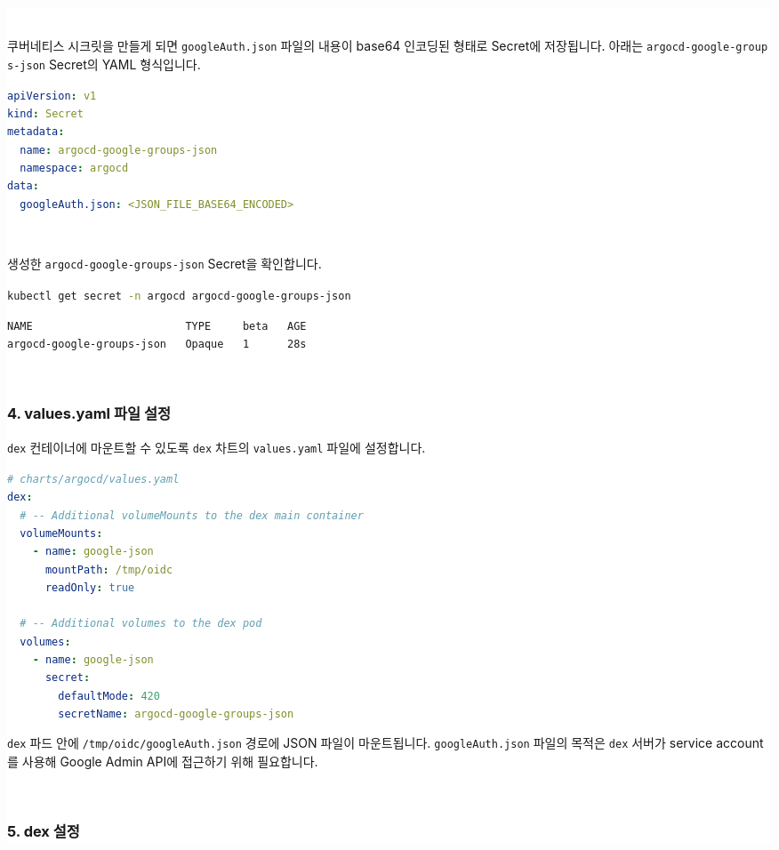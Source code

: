 &nbsp;

쿠버네티스 시크릿을 만들게 되면 `googleAuth.json` 파일의 내용이 base64 인코딩된 형태로 Secret에 저장됩니다. 아래는 `argocd-google-groups-json` Secret의 YAML 형식입니다.

```yaml
apiVersion: v1
kind: Secret
metadata:
  name: argocd-google-groups-json
  namespace: argocd
data:
  googleAuth.json: <JSON_FILE_BASE64_ENCODED>
```

&nbsp;

생성한 `argocd-google-groups-json` Secret을 확인합니다.

```bash
kubectl get secret -n argocd argocd-google-groups-json
```

```bash
NAME                        TYPE     beta   AGE
argocd-google-groups-json   Opaque   1      28s
```

&nbsp;

### 4. values.yaml 파일 설정

`dex` 컨테이너에 마운트할 수 있도록 `dex` 차트의 `values.yaml` 파일에 설정합니다.

```yaml
# charts/argocd/values.yaml
dex:
  # -- Additional volumeMounts to the dex main container
  volumeMounts:
    - name: google-json
      mountPath: /tmp/oidc
      readOnly: true

  # -- Additional volumes to the dex pod
  volumes:
    - name: google-json
      secret:
        defaultMode: 420
        secretName: argocd-google-groups-json
```

`dex` 파드 안에 `/tmp/oidc/googleAuth.json` 경로에 JSON 파일이 마운트됩니다. `googleAuth.json` 파일의 목적은 `dex` 서버가 service account를 사용해 Google Admin API에 접근하기 위해 필요합니다.

&nbsp;

### 5. dex 설정
